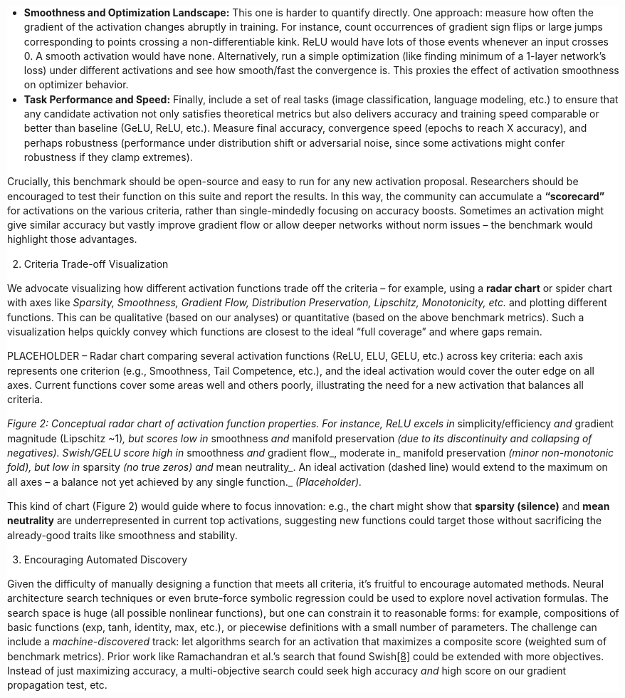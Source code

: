 -   **Smoothness and Optimization Landscape:** This one is harder to quantify directly. One approach: measure how often the gradient of the activation changes abruptly in training. For instance, count occurrences of gradient sign flips or large jumps corresponding to points crossing a non-differentiable kink. ReLU would have lots of those events whenever an input crosses 0. A smooth activation would have none. Alternatively, run a simple optimization (like finding minimum of a 1-layer network’s loss) under different activations and see how smooth/fast the convergence is. This proxies the effect of activation smoothness on optimizer behavior.
-   **Task Performance and Speed:** Finally, include a set of real tasks (image classification, language modeling, etc.) to ensure that any candidate activation not only satisfies theoretical metrics but also delivers accuracy and training speed comparable or better than baseline (GeLU, ReLU, etc.). Measure final accuracy, convergence speed (epochs to reach X accuracy), and perhaps robustness (performance under distribution shift or adversarial noise, since some activations might confer robustness if they clamp extremes).

Crucially, this benchmark should be open-source and easy to run for any new activation proposal. Researchers should be encouraged to test their function on this suite and report the results. In this way, the community can accumulate a **“scorecard”** for activations on the various criteria, rather than single-mindedly focusing on accuracy boosts. Sometimes an activation might give similar accuracy but vastly improve gradient flow or allow deeper networks without norm issues – the benchmark would highlight those advantages.

2. Criteria Trade-off Visualization

We advocate visualizing how different activation functions trade off the criteria – for example, using a **radar chart** or spider chart with axes like _Sparsity, Smoothness, Gradient Flow, Distribution Preservation, Lipschitz, Monotonicity, etc._ and plotting different functions. This can be qualitative (based on our analyses) or quantitative (based on the above benchmark metrics). Such a visualization helps quickly convey which functions are closest to the ideal “full coverage” and where gaps remain.

PLACEHOLDER – Radar chart comparing several activation functions (ReLU, ELU, GELU, etc.) across key criteria: each axis represents one criterion (e.g., Smoothness, Tail Competence, etc.), and the ideal activation would cover the outer edge on all axes. Current functions cover some areas well and others poorly, illustrating the need for a new activation that balances all criteria.  

_Figure 2: Conceptual radar chart of activation function properties. For instance, ReLU excels in_ simplicity/efficiency _and_ gradient magnitude (Lipschitz ~1)_, but scores low in_ smoothness _and_ manifold preservation _(due to its discontinuity and collapsing of negatives). Swish/GELU score high in_ smoothness _and_ gradient flow_, moderate in_ manifold preservation _(minor non-monotonic fold), but low in_ sparsity _(no true zeros) and_ mean neutrality_. An ideal activation (dashed line) would extend to the maximum on all axes – a balance not yet achieved by any single function._ _(Placeholder)._

This kind of chart (Figure 2) would guide where to focus innovation: e.g., the chart might show that **sparsity (silence)** and **mean neutrality** are underrepresented in current top activations, suggesting new functions could target those without sacrificing the already-good traits like smoothness and stability.

3. Encouraging Automated Discovery

Given the difficulty of manually designing a function that meets all criteria, it’s fruitful to encourage automated methods. Neural architecture search techniques or even brute-force symbolic regression could be used to explore novel activation formulas. The search space is huge (all possible nonlinear functions), but one can constrain it to reasonable forms: for example, compositions of basic functions (exp, tanh, identity, max, etc.), or piecewise definitions with a small number of parameters. The challenge can include a _machine-discovered_ track: let algorithms search for an activation that maximizes a composite score (weighted sum of benchmark metrics). Prior work like Ramachandran et al.’s search that found Swish[[8]](https://arxiv.org/pdf/2109.14545%23:~:text=search,%2520which%2520resulted%2520in%2520a,%25CE%25B2%2520the%2520shape%2520of%2520the) could be extended with more objectives. Instead of just maximizing accuracy, a multi-objective search could seek high accuracy _and_ high score on our gradient propagation test, etc.
